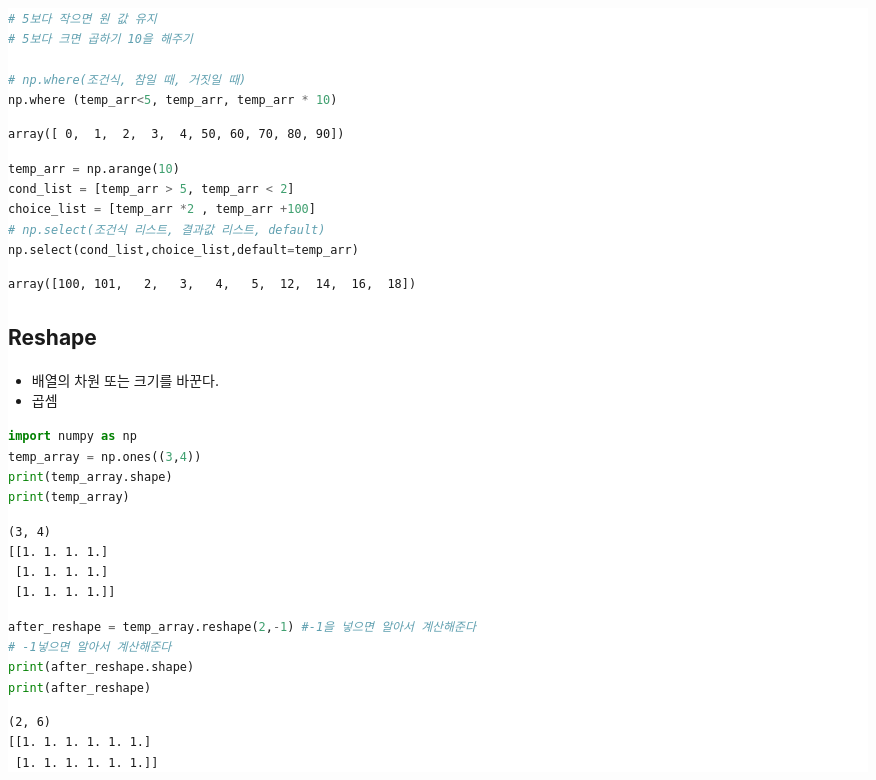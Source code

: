 


```python
# 5보다 작으면 원 값 유지
# 5보다 크면 곱하기 10을 해주기

# np.where(조건식, 참일 때, 거짓일 때)
np.where (temp_arr<5, temp_arr, temp_arr * 10)
```




    array([ 0,  1,  2,  3,  4, 50, 60, 70, 80, 90])




```python
temp_arr = np.arange(10)
cond_list = [temp_arr > 5, temp_arr < 2]
choice_list = [temp_arr *2 , temp_arr +100]
# np.select(조건식 리스트, 결과값 리스트, default)
np.select(cond_list,choice_list,default=temp_arr)
```




    array([100, 101,   2,   3,   4,   5,  12,  14,  16,  18])



## Reshape
- 배열의 차원 또는 크기를 바꾼다.
- 곱셈


```python
import numpy as np
temp_array = np.ones((3,4))
print(temp_array.shape)
print(temp_array)
```

    (3, 4)
    [[1. 1. 1. 1.]
     [1. 1. 1. 1.]
     [1. 1. 1. 1.]]
    


```python
after_reshape = temp_array.reshape(2,-1) #-1을 넣으면 알아서 계산해준다
# -1넣으면 알아서 계산해준다
print(after_reshape.shape)
print(after_reshape)
```

    (2, 6)
    [[1. 1. 1. 1. 1. 1.]
     [1. 1. 1. 1. 1. 1.]]
    